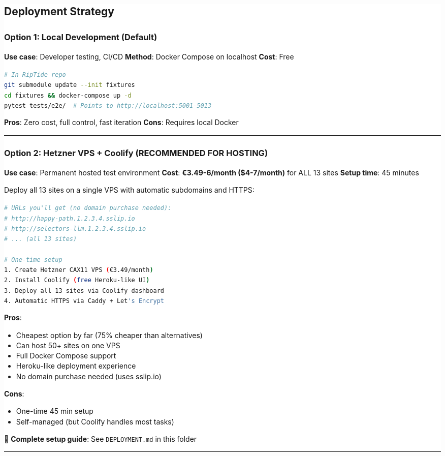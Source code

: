 ## Deployment Strategy

### Option 1: Local Development (Default)
**Use case**: Developer testing, CI/CD
**Method**: Docker Compose on localhost
**Cost**: Free

```bash
# In RipTide repo
git submodule update --init fixtures
cd fixtures && docker-compose up -d
pytest tests/e2e/  # Points to http://localhost:5001-5013
```

**Pros**: Zero cost, full control, fast iteration
**Cons**: Requires local Docker

---

### Option 2: Hetzner VPS + Coolify (RECOMMENDED FOR HOSTING)
**Use case**: Permanent hosted test environment
**Cost**: **€3.49-6/month ($4-7/month)** for ALL 13 sites
**Setup time**: 45 minutes

Deploy all 13 sites on a single VPS with automatic subdomains and HTTPS:

```bash
# URLs you'll get (no domain purchase needed):
# http://happy-path.1.2.3.4.sslip.io
# http://selectors-llm.1.2.3.4.sslip.io
# ... (all 13 sites)

# One-time setup
1. Create Hetzner CAX11 VPS (€3.49/month)
2. Install Coolify (free Heroku-like UI)
3. Deploy all 13 sites via Coolify dashboard
4. Automatic HTTPS via Caddy + Let's Encrypt
```

**Pros**:
- Cheapest option by far (75% cheaper than alternatives)
- Can host 50+ sites on one VPS
- Full Docker Compose support
- Heroku-like deployment experience
- No domain purchase needed (uses sslip.io)

**Cons**:
- One-time 45 min setup
- Self-managed (but Coolify handles most tasks)

📖 **Complete setup guide**: See `DEPLOYMENT.md` in this folder

---
